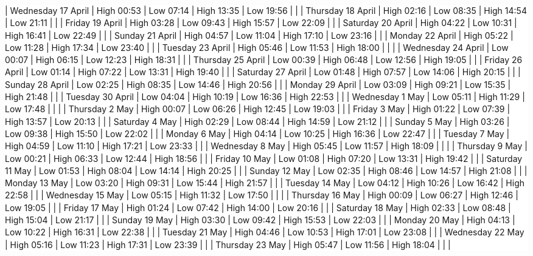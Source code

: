 | Wednesday 17 April | High 00:53 | Low 07:14 | High 13:35 | Low 19:56 |  |
| Thursday 18 April | High 02:16 | Low 08:35 | High 14:54 | Low 21:11 |  |
| Friday 19 April | High 03:28 | Low 09:43 | High 15:57 | Low 22:09 |  |
| Saturday 20 April | High 04:22 | Low 10:31 | High 16:41 | Low 22:49 |  |
| Sunday 21 April | High 04:57 | Low 11:04 | High 17:10 | Low 23:16 |  |
| Monday 22 April | High 05:22 | Low 11:28 | High 17:34 | Low 23:40 |  |
| Tuesday 23 April | High 05:46 | Low 11:53 | High 18:00 |  |  |
| Wednesday 24 April | Low 00:07 | High 06:15 | Low 12:23 | High 18:31 |  |
| Thursday 25 April | Low 00:39 | High 06:48 | Low 12:56 | High 19:05 |  |
| Friday 26 April | Low 01:14 | High 07:22 | Low 13:31 | High 19:40 |  |
| Saturday 27 April | Low 01:48 | High 07:57 | Low 14:06 | High 20:15 |  |
| Sunday 28 April | Low 02:25 | High 08:35 | Low 14:46 | High 20:56 |  |
| Monday 29 April | Low 03:09 | High 09:21 | Low 15:35 | High 21:48 |  |
| Tuesday 30 April | Low 04:04 | High 10:19 | Low 16:36 | High 22:53 |  |
| Wednesday 1 May | Low 05:11 | High 11:29 | Low 17:48 |  |  |
| Thursday 2 May | High 00:07 | Low 06:26 | High 12:45 | Low 19:03 |  |
| Friday 3 May | High 01:22 | Low 07:39 | High 13:57 | Low 20:13 |  |
| Saturday 4 May | High 02:29 | Low 08:44 | High 14:59 | Low 21:12 |  |
| Sunday 5 May | High 03:26 | Low 09:38 | High 15:50 | Low 22:02 |  |
| Monday 6 May | High 04:14 | Low 10:25 | High 16:36 | Low 22:47 |  |
| Tuesday 7 May | High 04:59 | Low 11:10 | High 17:21 | Low 23:33 |  |
| Wednesday 8 May | High 05:45 | Low 11:57 | High 18:09 |  |  |
| Thursday 9 May | Low 00:21 | High 06:33 | Low 12:44 | High 18:56 |  |
| Friday 10 May | Low 01:08 | High 07:20 | Low 13:31 | High 19:42 |  |
| Saturday 11 May | Low 01:53 | High 08:04 | Low 14:14 | High 20:25 |  |
| Sunday 12 May | Low 02:35 | High 08:46 | Low 14:57 | High 21:08 |  |
| Monday 13 May | Low 03:20 | High 09:31 | Low 15:44 | High 21:57 |  |
| Tuesday 14 May | Low 04:12 | High 10:26 | Low 16:42 | High 22:58 |  |
| Wednesday 15 May | Low 05:15 | High 11:32 | Low 17:50 |  |  |
| Thursday 16 May | High 00:09 | Low 06:27 | High 12:46 | Low 19:05 |  |
| Friday 17 May | High 01:24 | Low 07:42 | High 14:00 | Low 20:16 |  |
| Saturday 18 May | High 02:33 | Low 08:48 | High 15:04 | Low 21:17 |  |
| Sunday 19 May | High 03:30 | Low 09:42 | High 15:53 | Low 22:03 |  |
| Monday 20 May | High 04:13 | Low 10:22 | High 16:31 | Low 22:38 |  |
| Tuesday 21 May | High 04:46 | Low 10:53 | High 17:01 | Low 23:08 |  |
| Wednesday 22 May | High 05:16 | Low 11:23 | High 17:31 | Low 23:39 |  |
| Thursday 23 May | High 05:47 | Low 11:56 | High 18:04 |  |  |